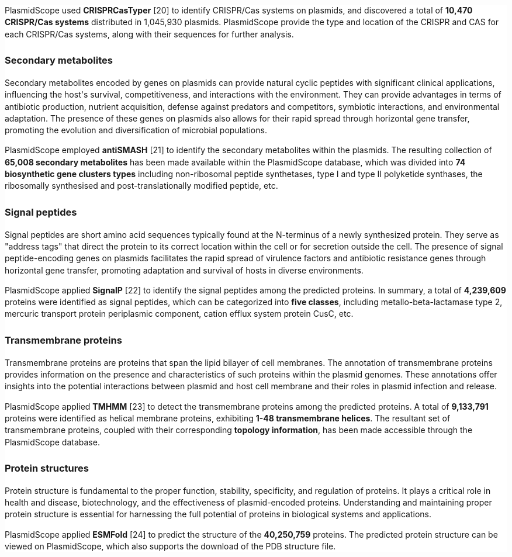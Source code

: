 PlasmidScope used **CRISPRCasTyper** [20] to identify CRISPR/Cas systems on plasmids, and discovered a total of **10,470 CRISPR/Cas systems** distributed in 1,045,930 plasmids. PlasmidScope provide the type and location of the CRISPR and CAS for each CRISPR/Cas systems, along with their sequences for further analysis.

### Secondary metabolites
Secondary metabolites encoded by genes on plasmids can provide natural cyclic peptides with significant clinical applications, influencing the host's survival, competitiveness, and interactions with the environment. They can provide advantages in terms of antibiotic production, nutrient acquisition, defense against predators and competitors, symbiotic interactions, and environmental adaptation. The presence of these genes on plasmids also allows for their rapid spread through horizontal gene transfer, promoting the evolution and diversification of microbial populations.

PlasmidScope employed **antiSMASH** [21] to identify the secondary metabolites within the plasmids. The resulting collection of **65,008 secondary metabolites** has been made available within the PlasmidScope database, which was divided into **74 biosynthetic gene clusters types** including non-ribosomal peptide synthetases, type I and type II polyketide synthases, the ribosomally synthesised and post-translationally modified peptide, etc.

### Signal peptides
Signal peptides are short amino acid sequences typically found at the N-terminus of a newly synthesized protein. They serve as "address tags" that direct the protein to its correct location within the cell or for secretion outside the cell. The presence of signal peptide-encoding genes on plasmids facilitates the rapid spread of virulence factors and antibiotic resistance genes through horizontal gene transfer, promoting adaptation and survival of hosts in diverse environments.

PlasmidScope applied **SignalP** [22] to identify the signal peptides among the predicted proteins. In summary, a total of **4,239,609** proteins were identified as signal peptides, which can be categorized into **five classes**, including metallo-beta-lactamase type 2, mercuric transport protein periplasmic component, cation efflux system protein CusC, etc.

### Transmembrane proteins
Transmembrane proteins are proteins that span the lipid bilayer of cell membranes. The annotation of transmembrane proteins provides information on the presence and characteristics of such proteins within the plasmid genomes. These annotations offer insights into the potential interactions between plasmid and host cell membrane and their roles in plasmid infection and release.

PlasmidScope applied **TMHMM** [23] to detect the transmembrane proteins among the predicted proteins. A total of **9,133,791** proteins were identified as helical membrane proteins, exhibiting **1-48 transmembrane helices**. The resultant set of transmembrane proteins, coupled with their corresponding **topology information**, has been made accessible through the PlasmidScope database.

### Protein structures
Protein structure is fundamental to the proper function, stability, specificity, and regulation of proteins. It plays a critical role in health and disease, biotechnology, and the effectiveness of plasmid-encoded proteins. Understanding and maintaining proper protein structure is essential for harnessing the full potential of proteins in biological systems and applications.

PlasmidScope applied **ESMFold** [24] to predict the structure of the **40,250,759** proteins. The predicted protein structure can be viewed on PlasmidScope, which also supports the download of the PDB structure file. 
